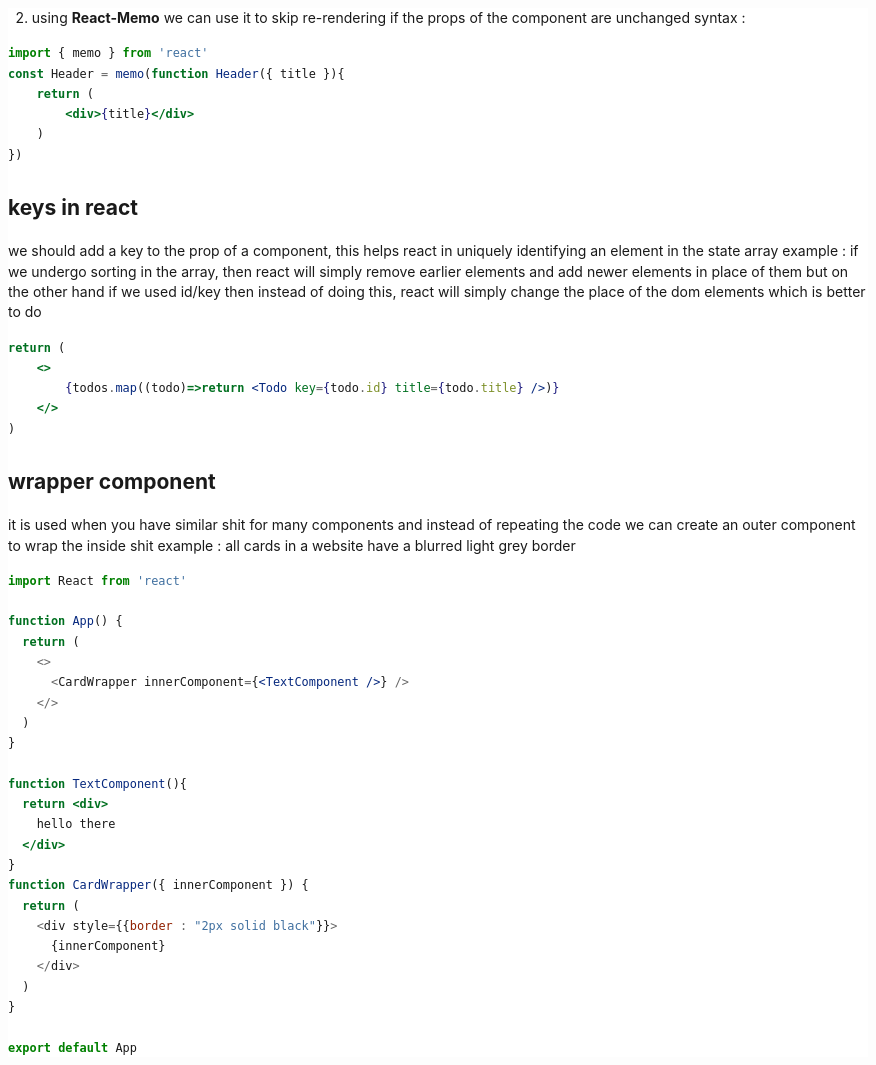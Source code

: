 2. using **React-Memo**
	we can use it to skip re-rendering if the props of the component are unchanged
	syntax : 
```jsx
import { memo } from 'react'
const Header = memo(function Header({ title }){
	return (
		<div>{title}</div>
	)
})
```


## keys in react
we should add a key to the prop of a component, this helps react in uniquely identifying an element in the state array
example : if we undergo sorting in the array, then react will simply remove earlier elements and add newer elements in place of them but on the other hand if we used id/key then instead of doing this, react will simply change the place of the dom elements which is better to do 

```jsx
return (
	<>
		{todos.map((todo)=>return <Todo key={todo.id} title={todo.title} />)}
	</>
)
```

## wrapper component
it is used when you have similar shit for many components and instead of repeating the code we can create an outer component to wrap the inside shit
example : all cards in a website have a blurred light grey border

```jsx
import React from 'react'
  
function App() {
  return (
    <>
      <CardWrapper innerComponent={<TextComponent />} />
    </>
  )
}
  
function TextComponent(){
  return <div>
    hello there
  </div>
}
function CardWrapper({ innerComponent }) {
  return (
    <div style={{border : "2px solid black"}}>
      {innerComponent}
    </div>
  )
}
  
export default App
```
